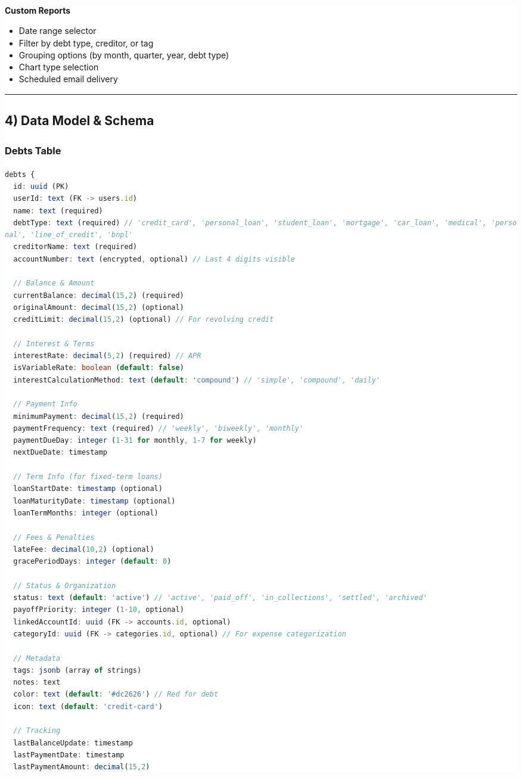 **Custom Reports**
- Date range selector
- Filter by debt type, creditor, or tag
- Grouping options (by month, quarter, year, debt type)
- Chart type selection
- Scheduled email delivery

---

## 4) Data Model & Schema

### Debts Table
```typescript
debts {
  id: uuid (PK)
  userId: text (FK -> users.id)
  name: text (required)
  debtType: text (required) // 'credit_card', 'personal_loan', 'student_loan', 'mortgage', 'car_loan', 'medical', 'personal', 'line_of_credit', 'bnpl'
  creditorName: text (required)
  accountNumber: text (encrypted, optional) // Last 4 digits visible
  
  // Balance & Amount
  currentBalance: decimal(15,2) (required)
  originalAmount: decimal(15,2) (optional)
  creditLimit: decimal(15,2) (optional) // For revolving credit
  
  // Interest & Terms
  interestRate: decimal(5,2) (required) // APR
  isVariableRate: boolean (default: false)
  interestCalculationMethod: text (default: 'compound') // 'simple', 'compound', 'daily'
  
  // Payment Info
  minimumPayment: decimal(15,2) (required)
  paymentFrequency: text (required) // 'weekly', 'biweekly', 'monthly'
  paymentDueDay: integer (1-31 for monthly, 1-7 for weekly)
  nextDueDate: timestamp
  
  // Term Info (for fixed-term loans)
  loanStartDate: timestamp (optional)
  loanMaturityDate: timestamp (optional)
  loanTermMonths: integer (optional)
  
  // Fees & Penalties
  lateFee: decimal(10,2) (optional)
  gracePeriodDays: integer (default: 0)
  
  // Status & Organization
  status: text (default: 'active') // 'active', 'paid_off', 'in_collections', 'settled', 'archived'
  payoffPriority: integer (1-10, optional)
  linkedAccountId: uuid (FK -> accounts.id, optional)
  categoryId: uuid (FK -> categories.id, optional) // For expense categorization
  
  // Metadata
  tags: jsonb (array of strings)
  notes: text
  color: text (default: '#dc2626') // Red for debt
  icon: text (default: 'credit-card')
  
  // Tracking
  lastBalanceUpdate: timestamp
  lastPaymentDate: timestamp
  lastPaymentAmount: decimal(15,2)
```